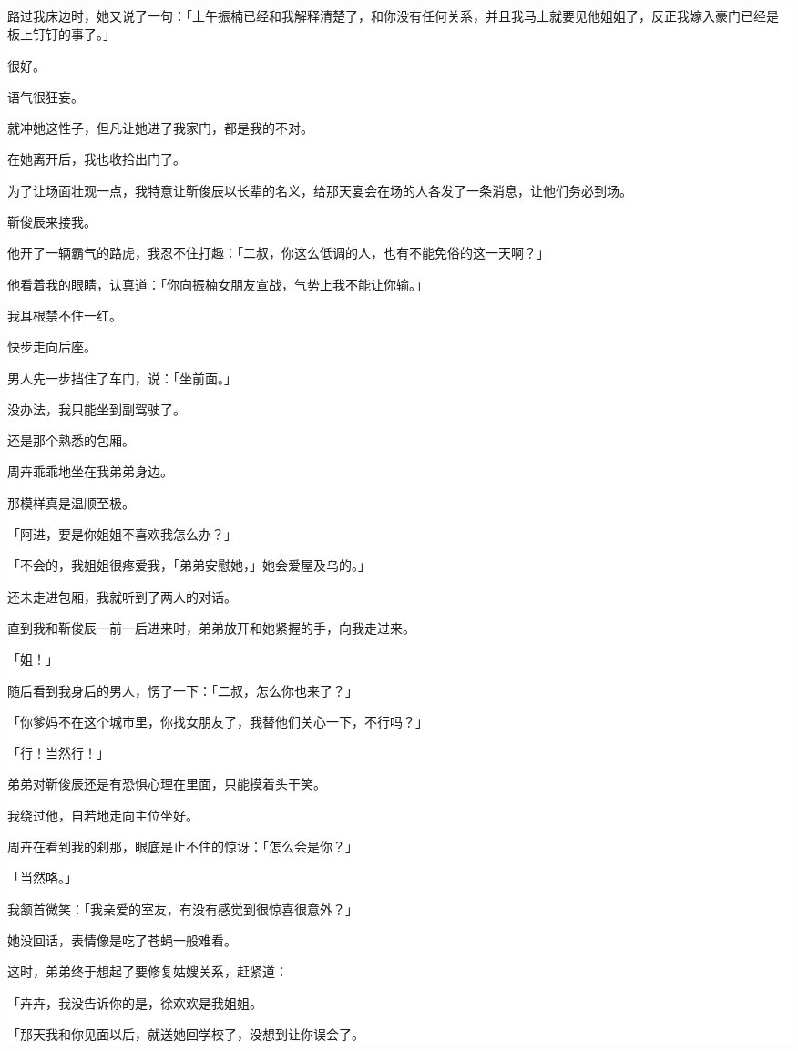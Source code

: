 路过我床边时，她又说了一句：「上午振楠已经和我解释清楚了，和你没有任何关系，并且我马上就要见他姐姐了，反正我嫁入豪门已经是板上钉钉的事了。」

很好。

语气很狂妄。

就冲她这性子，但凡让她进了我家门，都是我的不对。

在她离开后，我也收拾出门了。

为了让场面壮观一点，我特意让靳俊辰以长辈的名义，给那天宴会在场的人各发了一条消息，让他们务必到场。

靳俊辰来接我。

他开了一辆霸气的路虎，我忍不住打趣：「二叔，你这么低调的人，也有不能免俗的这一天啊？」

他看着我的眼睛，认真道：「你向振楠女朋友宣战，气势上我不能让你输。」

我耳根禁不住一红。

快步走向后座。

男人先一步挡住了车门，说：「坐前面。」

没办法，我只能坐到副驾驶了。

还是那个熟悉的包厢。

周卉乖乖地坐在我弟弟身边。

那模样真是温顺至极。

「阿进，要是你姐姐不喜欢我怎么办？」

「不会的，我姐姐很疼爱我，「弟弟安慰她，」她会爱屋及乌的。」

还未走进包厢，我就听到了两人的对话。

直到我和靳俊辰一前一后进来时，弟弟放开和她紧握的手，向我走过来。

「姐！」

随后看到我身后的男人，愣了一下：「二叔，怎么你也来了？」

「你爹妈不在这个城市里，你找女朋友了，我替他们关心一下，不行吗？」

「行！当然行！」

弟弟对靳俊辰还是有恐惧心理在里面，只能摸着头干笑。

我绕过他，自若地走向主位坐好。

周卉在看到我的刹那，眼底是止不住的惊讶：「怎么会是你？」

「当然咯。」

我颔首微笑：「我亲爱的室友，有没有感觉到很惊喜很意外？」

她没回话，表情像是吃了苍蝇一般难看。

这时，弟弟终于想起了要修复姑嫂关系，赶紧道：

「卉卉，我没告诉你的是，徐欢欢是我姐姐。

「那天我和你见面以后，就送她回学校了，没想到让你误会了。
